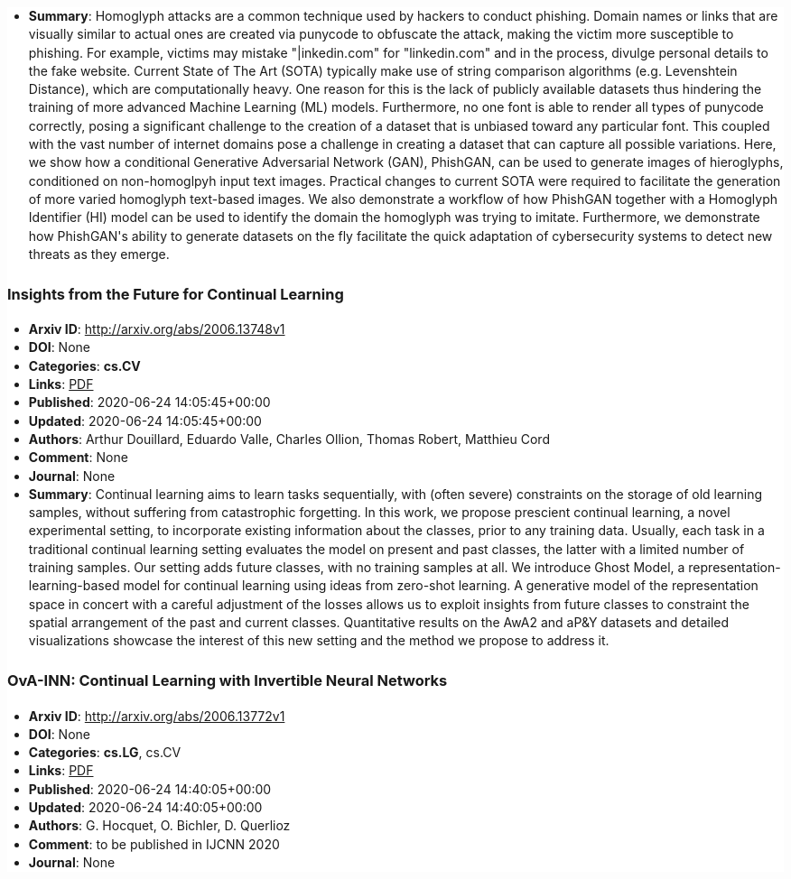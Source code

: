 - **Summary**: Homoglyph attacks are a common technique used by hackers to conduct phishing. Domain names or links that are visually similar to actual ones are created via punycode to obfuscate the attack, making the victim more susceptible to phishing. For example, victims may mistake "|inkedin.com" for "linkedin.com" and in the process, divulge personal details to the fake website. Current State of The Art (SOTA) typically make use of string comparison algorithms (e.g. Levenshtein Distance), which are computationally heavy. One reason for this is the lack of publicly available datasets thus hindering the training of more advanced Machine Learning (ML) models. Furthermore, no one font is able to render all types of punycode correctly, posing a significant challenge to the creation of a dataset that is unbiased toward any particular font. This coupled with the vast number of internet domains pose a challenge in creating a dataset that can capture all possible variations. Here, we show how a conditional Generative Adversarial Network (GAN), PhishGAN, can be used to generate images of hieroglyphs, conditioned on non-homoglpyh input text images. Practical changes to current SOTA were required to facilitate the generation of more varied homoglyph text-based images. We also demonstrate a workflow of how PhishGAN together with a Homoglyph Identifier (HI) model can be used to identify the domain the homoglyph was trying to imitate. Furthermore, we demonstrate how PhishGAN's ability to generate datasets on the fly facilitate the quick adaptation of cybersecurity systems to detect new threats as they emerge.



### Insights from the Future for Continual Learning
- **Arxiv ID**: http://arxiv.org/abs/2006.13748v1
- **DOI**: None
- **Categories**: **cs.CV**
- **Links**: [PDF](http://arxiv.org/pdf/2006.13748v1)
- **Published**: 2020-06-24 14:05:45+00:00
- **Updated**: 2020-06-24 14:05:45+00:00
- **Authors**: Arthur Douillard, Eduardo Valle, Charles Ollion, Thomas Robert, Matthieu Cord
- **Comment**: None
- **Journal**: None
- **Summary**: Continual learning aims to learn tasks sequentially, with (often severe) constraints on the storage of old learning samples, without suffering from catastrophic forgetting. In this work, we propose prescient continual learning, a novel experimental setting, to incorporate existing information about the classes, prior to any training data. Usually, each task in a traditional continual learning setting evaluates the model on present and past classes, the latter with a limited number of training samples. Our setting adds future classes, with no training samples at all. We introduce Ghost Model, a representation-learning-based model for continual learning using ideas from zero-shot learning. A generative model of the representation space in concert with a careful adjustment of the losses allows us to exploit insights from future classes to constraint the spatial arrangement of the past and current classes. Quantitative results on the AwA2 and aP\&Y datasets and detailed visualizations showcase the interest of this new setting and the method we propose to address it.



### OvA-INN: Continual Learning with Invertible Neural Networks
- **Arxiv ID**: http://arxiv.org/abs/2006.13772v1
- **DOI**: None
- **Categories**: **cs.LG**, cs.CV
- **Links**: [PDF](http://arxiv.org/pdf/2006.13772v1)
- **Published**: 2020-06-24 14:40:05+00:00
- **Updated**: 2020-06-24 14:40:05+00:00
- **Authors**: G. Hocquet, O. Bichler, D. Querlioz
- **Comment**: to be published in IJCNN 2020
- **Journal**: None